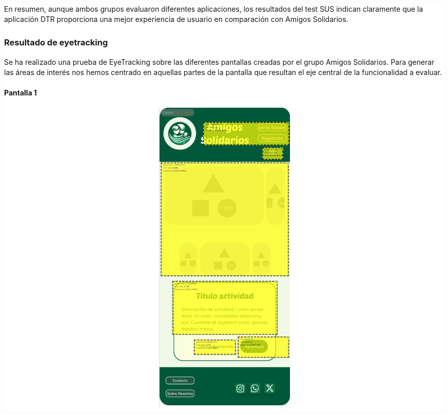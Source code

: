 En resumen, aunque ambos grupos evaluaron diferentes aplicaciones, los resultados del test SUS indican claramente que la aplicación DTR proporciona una mejor experiencia de usuario en comparación con Amigos Solidarios.

### Resultado de eyetracking

Se ha realizado una prueba de EyeTracking sobre las diferentes pantallas creadas por el grupo Amigos Solidarios. Para generar las áreas de interés nos hemos centrado en aquellas partes de la pantalla que resultan el eje central de la funcionalidad a evaluar.

#### Pantalla 1

<p align="center">
  <img src="./img/AOI%20Pantalla1.png" alt="Img" style="width:30%;">